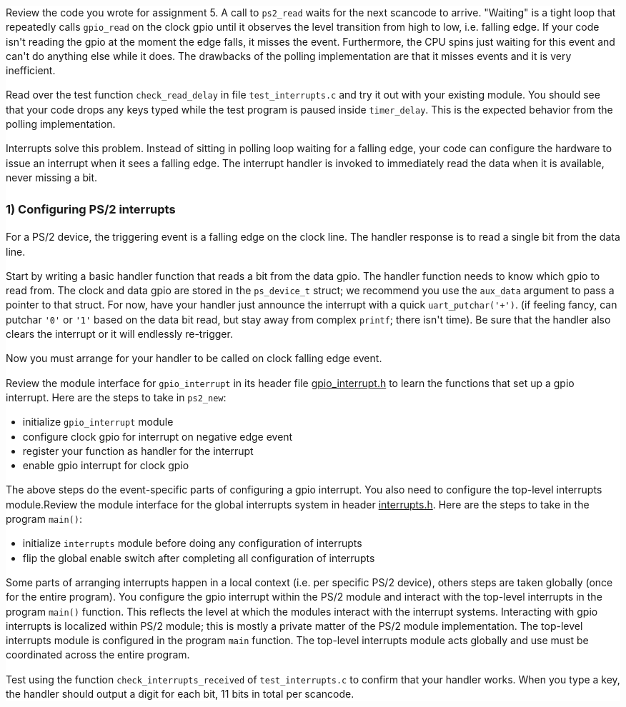 Review the code you wrote for assignment 5. A call to `ps2_read` waits for the next scancode to arrive. "Waiting" is a tight loop that repeatedly calls `gpio_read` on the clock gpio until it observes the level transition from high to low, i.e. falling edge. If your code isn't reading the gpio at the moment the edge falls, it misses the event. Furthermore, the CPU spins just waiting for this event and can't do anything else while it does. The drawbacks of the polling implementation are that it misses events and it is very inefficient.

Read over the test function `check_read_delay` in file `test_interrupts.c`
and try it out with your existing module. You should see that your code
drops any keys typed while the test program is paused inside `timer_delay`.
This is the expected behavior from the polling implementation.

Interrupts solve this problem. Instead of sitting in polling loop waiting for a falling
edge, your code can configure the hardware to issue an interrupt when it
sees a falling edge. The interrupt handler is invoked to immediately read the data when it is available, never missing a bit.

### 1) Configuring PS/2 interrupts

For a PS/2 device, the triggering event is a falling edge on the clock line. The handler response is to read a single bit from the data line.

Start by writing a basic handler function that reads a bit from the data gpio. The handler function needs to know which gpio to read from. The clock and data gpio are stored in the `ps_device_t` struct; we recommend you use the `aux_data` argument to pass a pointer to that struct. For now, have your handler just announce the interrupt with a quick `uart_putchar('+')`. (if feeling fancy, can putchar `'0'` or `'1'` based on the data bit read, but stay away from complex `printf`; there isn't time). Be sure that the handler also clears the interrupt or it will endlessly re-trigger.

Now you must arrange for your handler to be called on clock falling edge event.

Review the module interface for `gpio_interrupt` in its header file [gpio_interrupt.h](/header#gpio_interrupt) to learn the functions that set up a gpio interrupt.
Here are the steps to take in `ps2_new`:
- initialize `gpio_interrupt` module
- configure clock gpio for interrupt on negative edge event
- register your function as handler for the interrupt
- enable gpio interrupt for clock gpio

The above steps do the event-specific parts of configuring a gpio interrupt. You also need to configure the top-level interrupts module.Review the module interface for the global interrupts system in header [interrupts.h](/header#interrupts). Here are the steps to take in the program `main()`:
- initialize `interrupts` module before doing any configuration of interrupts
- flip the global enable switch after completing all configuration of interrupts

Some parts of arranging interrupts happen in a local context (i.e. per specific PS/2 device), others steps are taken globally (once for the entire program). You configure the gpio interrupt within the PS/2 module and interact with the top-level interrupts in the program `main()` function. This reflects the level at which the modules interact with the interrupt systems. Interacting with gpio interrupts is localized within PS/2 module; this is mostly a private matter of the PS/2 module implementation. The top-level interrupts module is configured in the program `main` function. The top-level interrupts module acts globally and use must be coordinated across the entire program.

Test using the function `check_interrupts_received` of `test_interrupts.c` to confirm that your handler works. When you type a key, the handler should output a digit for each bit, 11 bits in total per scancode.
